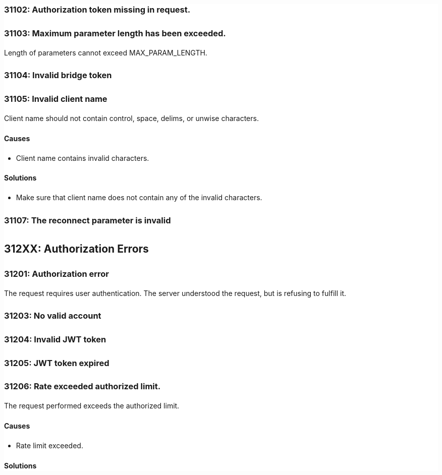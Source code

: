 
### 31102: Authorization token missing in request.



### 31103: Maximum parameter length has been exceeded.

Length of parameters cannot exceed MAX_PARAM_LENGTH.

### 31104: Invalid bridge token



### 31105: Invalid client name

Client name should not contain control, space, delims, or unwise characters.

#### Causes

 * Client name contains invalid characters.

#### Solutions

 * Make sure that client name does not contain any of the invalid characters.

### 31107: The reconnect parameter is invalid



## 312XX: Authorization Errors

### 31201: Authorization error

The request requires user authentication. The server understood the request, but is refusing to fulfill it.

### 31203: No valid account



### 31204: Invalid JWT token



### 31205: JWT token expired



### 31206: Rate exceeded authorized limit.

The request performed exceeds the authorized limit.

#### Causes

 * Rate limit exceeded.

#### Solutions
